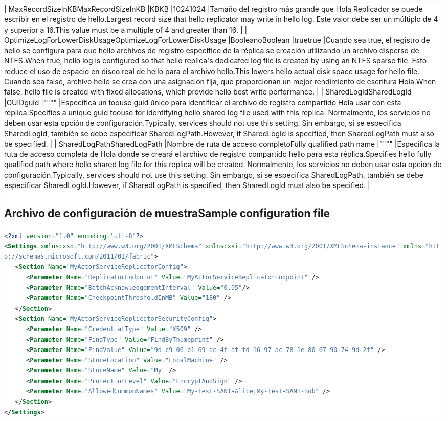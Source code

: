 | <span data-ttu-id="bf63d-206">MaxRecordSizeInKB</span><span class="sxs-lookup"><span data-stu-id="bf63d-206">MaxRecordSizeInKB</span></span> |<span data-ttu-id="bf63d-207">KB</span><span class="sxs-lookup"><span data-stu-id="bf63d-207">KB</span></span> |<span data-ttu-id="bf63d-208">1024</span><span class="sxs-lookup"><span data-stu-id="bf63d-208">1024</span></span> |<span data-ttu-id="bf63d-209">Tamaño del registro más grande que Hola Replicador se puede escribir en el registro de hello.</span><span class="sxs-lookup"><span data-stu-id="bf63d-209">Largest record size that hello replicator may write in hello log.</span></span> <span data-ttu-id="bf63d-210">Este valor debe ser un múltiplo de 4 y superior a 16.</span><span class="sxs-lookup"><span data-stu-id="bf63d-210">This value must be a multiple of 4 and greater than 16.</span></span> |
| <span data-ttu-id="bf63d-211">OptimizeLogForLowerDiskUsage</span><span class="sxs-lookup"><span data-stu-id="bf63d-211">OptimizeLogForLowerDiskUsage</span></span> |<span data-ttu-id="bf63d-212">Booleano</span><span class="sxs-lookup"><span data-stu-id="bf63d-212">Boolean</span></span> |<span data-ttu-id="bf63d-213">true</span><span class="sxs-lookup"><span data-stu-id="bf63d-213">true</span></span> |<span data-ttu-id="bf63d-214">Cuando sea true, el registro de hello se configura para que hello archivos de registro específico de la réplica se creación utilizando un archivo disperso de NTFS.</span><span class="sxs-lookup"><span data-stu-id="bf63d-214">When true, hello log is configured so that hello replica's dedicated log file is created by using an NTFS sparse file.</span></span> <span data-ttu-id="bf63d-215">Esto reduce el uso de espacio en disco real de hello para el archivo hello.</span><span class="sxs-lookup"><span data-stu-id="bf63d-215">This lowers hello actual disk space usage for hello file.</span></span> <span data-ttu-id="bf63d-216">Cuando sea false, archivo hello se crea con una asignación fija, que proporcionan un mejor rendimiento de escritura Hola.</span><span class="sxs-lookup"><span data-stu-id="bf63d-216">When false, hello file is created with fixed allocations, which provide hello best write performance.</span></span> |
| <span data-ttu-id="bf63d-217">SharedLogId</span><span class="sxs-lookup"><span data-stu-id="bf63d-217">SharedLogId</span></span> |<span data-ttu-id="bf63d-218">GUID</span><span class="sxs-lookup"><span data-stu-id="bf63d-218">guid</span></span> |<span data-ttu-id="bf63d-219">""</span><span class="sxs-lookup"><span data-stu-id="bf63d-219">""</span></span> |<span data-ttu-id="bf63d-220">Especifica un toouse guid único para identificar el archivo de registro compartido Hola usar con esta réplica.</span><span class="sxs-lookup"><span data-stu-id="bf63d-220">Specifies a unique guid toouse for identifying hello shared log file used with this replica.</span></span> <span data-ttu-id="bf63d-221">Normalmente, los servicios no deben usar esta opción de configuración.</span><span class="sxs-lookup"><span data-stu-id="bf63d-221">Typically, services should not use this setting.</span></span> <span data-ttu-id="bf63d-222">Sin embargo, si se especifica SharedLogId, también se debe especificar SharedLogPath.</span><span class="sxs-lookup"><span data-stu-id="bf63d-222">However, if SharedLogId is specified, then SharedLogPath must also be specified.</span></span> |
| <span data-ttu-id="bf63d-223">SharedLogPath</span><span class="sxs-lookup"><span data-stu-id="bf63d-223">SharedLogPath</span></span> |<span data-ttu-id="bf63d-224">Nombre de ruta de acceso completo</span><span class="sxs-lookup"><span data-stu-id="bf63d-224">Fully qualified path name</span></span> |<span data-ttu-id="bf63d-225">""</span><span class="sxs-lookup"><span data-stu-id="bf63d-225">""</span></span> |<span data-ttu-id="bf63d-226">Especifica la ruta de acceso completa de Hola donde se creará el archivo de registro compartido hello para esta réplica.</span><span class="sxs-lookup"><span data-stu-id="bf63d-226">Specifies hello fully qualified path where hello shared log file for this replica will be created.</span></span> <span data-ttu-id="bf63d-227">Normalmente, los servicios no deben usar esta opción de configuración.</span><span class="sxs-lookup"><span data-stu-id="bf63d-227">Typically, services should not use this setting.</span></span> <span data-ttu-id="bf63d-228">Sin embargo, si se especifica SharedLogPath, también se debe especificar SharedLogId.</span><span class="sxs-lookup"><span data-stu-id="bf63d-228">However, if SharedLogPath is specified, then SharedLogId must also be specified.</span></span> |

## <a name="sample-configuration-file"></a><span data-ttu-id="bf63d-229">Archivo de configuración de muestra</span><span class="sxs-lookup"><span data-stu-id="bf63d-229">Sample configuration file</span></span>
```xml
<?xml version="1.0" encoding="utf-8"?>
<Settings xmlns:xsd="http://www.w3.org/2001/XMLSchema" xmlns:xsi="http://www.w3.org/2001/XMLSchema-instance" xmlns="http://schemas.microsoft.com/2011/01/fabric">
   <Section Name="MyActorServiceReplicatorConfig">
      <Parameter Name="ReplicatorEndpoint" Value="MyActorServiceReplicatorEndpoint" />
      <Parameter Name="BatchAcknowledgementInterval" Value="0.05"/>
      <Parameter Name="CheckpointThresholdInMB" Value="180" />
   </Section>
   <Section Name="MyActorServiceReplicatorSecurityConfig">
      <Parameter Name="CredentialType" Value="X509" />
      <Parameter Name="FindType" Value="FindByThumbprint" />
      <Parameter Name="FindValue" Value="9d c9 06 b1 69 dc 4f af fd 16 97 ac 78 1e 80 67 90 74 9d 2f" />
      <Parameter Name="StoreLocation" Value="LocalMachine" />
      <Parameter Name="StoreName" Value="My" />
      <Parameter Name="ProtectionLevel" Value="EncryptAndSign" />
      <Parameter Name="AllowedCommonNames" Value="My-Test-SAN1-Alice,My-Test-SAN1-Bob" />
   </Section>
</Settings>
```
